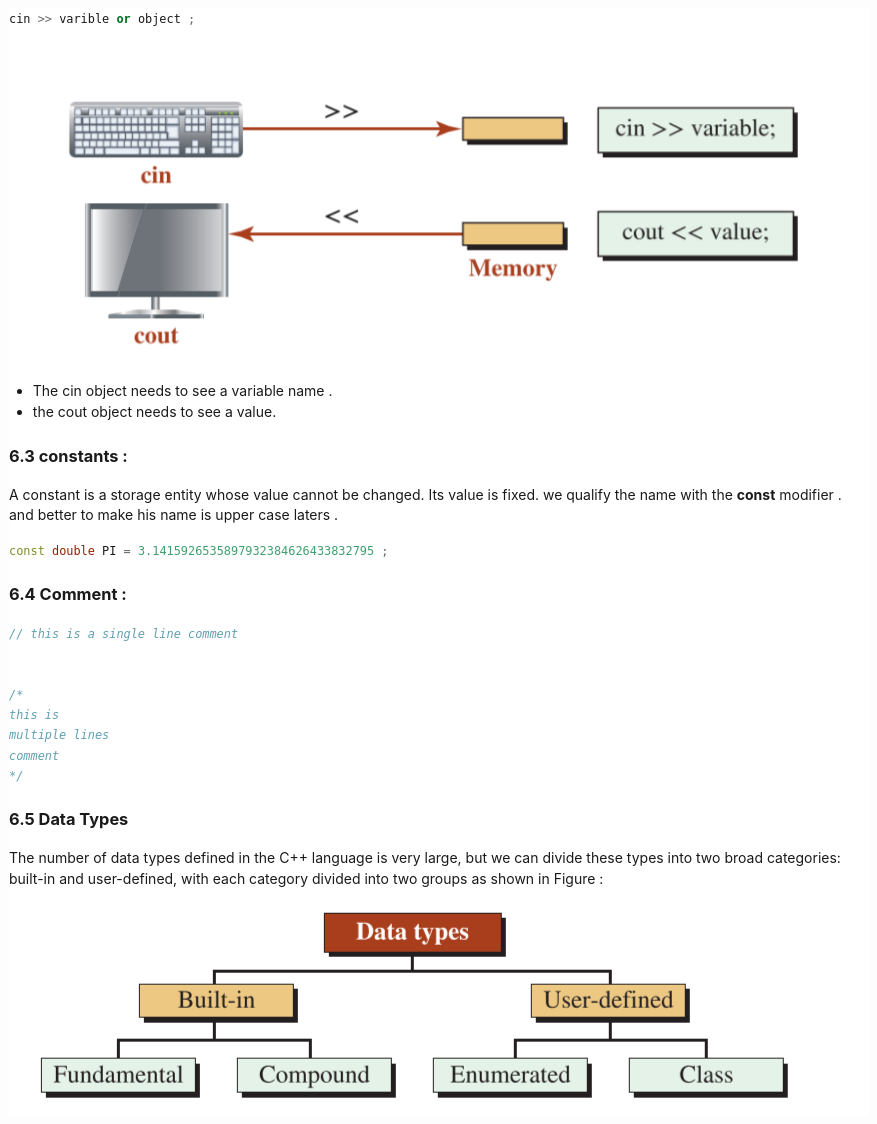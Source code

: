```cpp
cin >> varible or object ;
```
![Alt text](image-10.png)

- The cin object needs to see a variable name .
- the cout object needs to see a value.

### 6.3 **constants :**
A constant is a storage entity whose value cannot be changed. Its value is fixed. we qualify the name with the **const** modifier . and better to make his name is upper case laters .
```cpp
const double PI = 3.1415926535897932384626433832795 ;
```

### 6.4 **Comment :**
```cpp
// this is a single line comment


/*
this is 
multiple lines 
comment 
*/
```

### 6.5 **Data Types**
The number of data types defined in the C++ language is very large, but we can divide these types into two broad categories:
built-in and user-defined, with each category divided into two groups as shown in Figure :

![Alt text](image-11.png)
